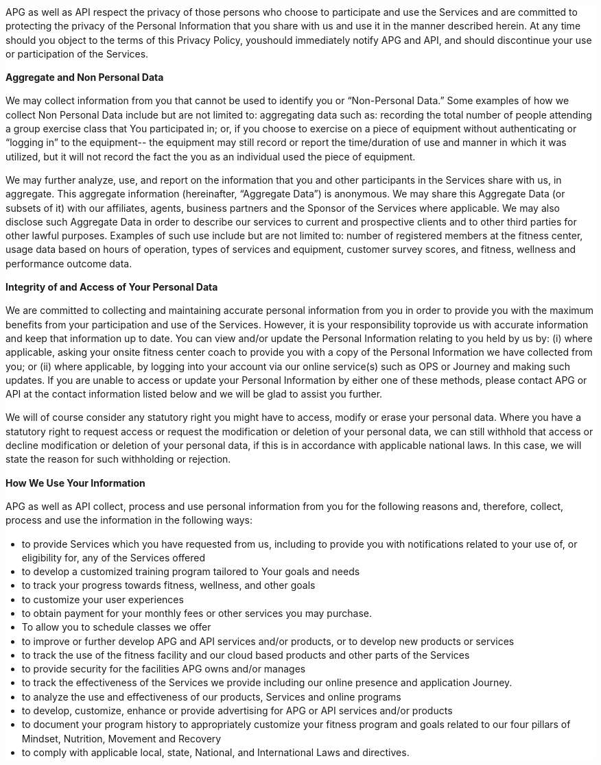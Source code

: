 APG as well as API respect the privacy of those persons who choose to participate and use the Services and are committed to protecting the privacy of the Personal Information that you share with us and use it in the manner described herein. At any time should you object to the terms of this Privacy Policy, youshould immediately notify APG and API, and should discontinue your use or participation of the Services.

**Aggregate and Non Personal Data**

We may collect information from you that cannot be used to identify you or “Non-Personal Data.” Some examples of how we collect Non Personal Data include but are not limited to: aggregating data such as: recording the total number of people attending a group exercise class that You participated in; or, if you choose to exercise on a piece of equipment without authenticating or “logging in” to the equipment-- the equipment may still record or report the time/duration of use and manner in which it was utilized, but it will not record the fact the you as an individual used the piece of equipment.

We may further analyze, use, and report on the information that you and other participants in the Services share with us, in aggregate. This aggregate information (hereinafter, “Aggregate Data”) is anonymous. We may share this Aggregate Data (or subsets of it) with our affiliates, agents, business partners and the Sponsor of the Services where applicable. We may also disclose such Aggregate Data in order to describe our services to current and prospective clients and to other third parties for other lawful purposes. Examples of such use include but are not limited to: number of registered members at the fitness center, usage data based on hours of operation, types of services and equipment, customer survey scores, and fitness, wellness and performance outcome data.

**Integrity of and Access of Your Personal Data** 

We are committed to collecting and maintaining accurate personal information from you in order to provide you with the maximum benefits from your participation and use of the Services. However, it is your responsibility toprovide us with accurate information and keep that information up to date. You can view and/or update the Personal Information relating to you held by us by: (i) where applicable, asking your onsite fitness center coach to provide you with a copy of the Personal Information we have collected from you; or (ii) where applicable, by logging into your account via our online service(s) such as OPS or Journey and making such updates. If you are unable to access or update your Personal Information by either one of these methods, please contact APG or API at the contact information listed below and we will be glad to assist you further.

We will of course consider any statutory right you might have to access, modify or erase your personal data. Where you have a statutory right to request access or request the modification or deletion of your personal data, we can still withhold that access or decline modification or deletion of your personal data, if this is in accordance with applicable national laws. In this case, we will state the reason for such withholding or rejection.

**How We Use Your Information** 

APG as well as API collect, process and use personal information from you for the following reasons and, therefore, collect, process and use the information in the following ways:

- to provide Services which you have requested from us, including to provide you with notifications related to your use of, or eligibility for, any of the Services offered
- to develop a customized training program tailored to Your goals and needs
- to track your progress towards fitness, wellness, and other goals
- to customize your user experiences
- to obtain payment for your monthly fees or other services you may purchase.
- To allow you to schedule classes we offer
- to improve or further develop APG and API services and/or products, or to develop new products or services
- to track the use of the fitness facility and our cloud based products and other parts of the Services
- to provide security for the facilities APG owns and/or manages
- to track the effectiveness of the Services we provide including our online presence and application Journey.
- to analyze the use and effectiveness of our products, Services and online programs
- to develop, customize, enhance or provide advertising for APG or API services and/or products
- to document your program history to appropriately customize your fitness program and goals related to our four pillars of Mindset, Nutrition, Movement and Recovery
- to comply with applicable local, state, National, and International Laws and directives.